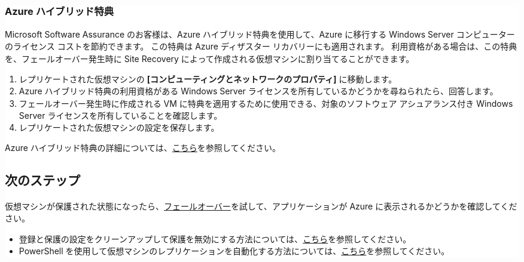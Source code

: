 ### <a name="azure-hybrid-benefit"></a>Azure ハイブリッド特典

Microsoft Software Assurance のお客様は、Azure ハイブリッド特典を使用して、Azure に移行する Windows Server コンピューターのライセンス コストを節約できます。 この特典は Azure ディザスター リカバリーにも適用されます。 利用資格がある場合は、この特典を、フェールオーバー発生時に Site Recovery によって作成される仮想マシンに割り当てることができます。

1. レプリケートされた仮想マシンの **[コンピューティングとネットワークのプロパティ]** に移動します。
1. Azure ハイブリッド特典の利用資格がある Windows Server ライセンスを所有しているかどうかを尋ねられたら、回答します。
1. フェールオーバー発生時に作成される VM に特典を適用するために使用できる、対象のソフトウェア アシュアランス付き Windows Server ライセンスを所有していることを確認します。
1. レプリケートされた仮想マシンの設定を保存します。

Azure ハイブリッド特典の詳細については、[こちら](https://azure.microsoft.com/pricing/hybrid-benefit/)を参照してください。

## <a name="next-steps"></a>次のステップ

仮想マシンが保護された状態になったら、[フェールオーバー](site-recovery-failover.md)を試して、アプリケーションが Azure に表示されるかどうかを確認してください。

- 登録と保護の設定をクリーンアップして保護を無効にする方法については、[こちら](site-recovery-manage-registration-and-protection.md)を参照してください。
- PowerShell を使用して仮想マシンのレプリケーションを自動化する方法については、[こちら](vmware-azure-disaster-recovery-powershell.md)を参照してください。
